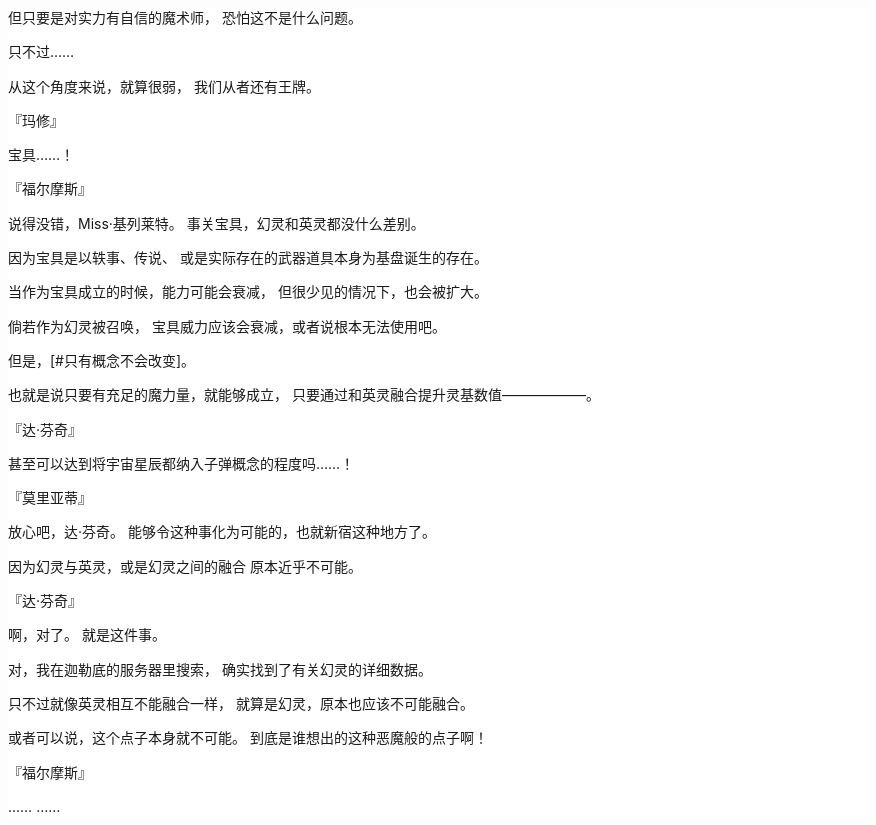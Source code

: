 但只要是对实力有自信的魔术师，
恐怕这不是什么问题。

只不过……

从这个角度来说，就算很弱，
我们从者还有王牌。

『玛修』

宝具……！

『福尔摩斯』

说得没错，Miss·基列莱特。
事关宝具，幻灵和英灵都没什么差别。

因为宝具是以轶事、传说、
或是实际存在的武器道具本身为基盘诞生的存在。

当作为宝具成立的时候，能力可能会衰减，
但很少见的情况下，也会被扩大。

倘若作为幻灵被召唤，
宝具威力应该会衰减，或者说根本无法使用吧。

但是，[#只有概念不会改变]。

也就是说只要有充足的魔力量，就能够成立，
只要通过和英灵融合提升灵基数值——————。

『达·芬奇』

甚至可以达到将宇宙星辰都纳入子弹概念的程度吗……！

『莫里亚蒂』

放心吧，达·芬奇。
能够令这种事化为可能的，也就新宿这种地方了。

因为幻灵与英灵，或是幻灵之间的融合
原本近乎不可能。

『达·芬奇』

啊，对了。
就是这件事。

对，我在迦勒底的服务器里搜索，
确实找到了有关幻灵的详细数据。

只不过就像英灵相互不能融合一样，
就算是幻灵，原本也应该不可能融合。

或者可以说，这个点子本身就不可能。
到底是谁想出的这种恶魔般的点子啊！

『福尔摩斯』

……
……
